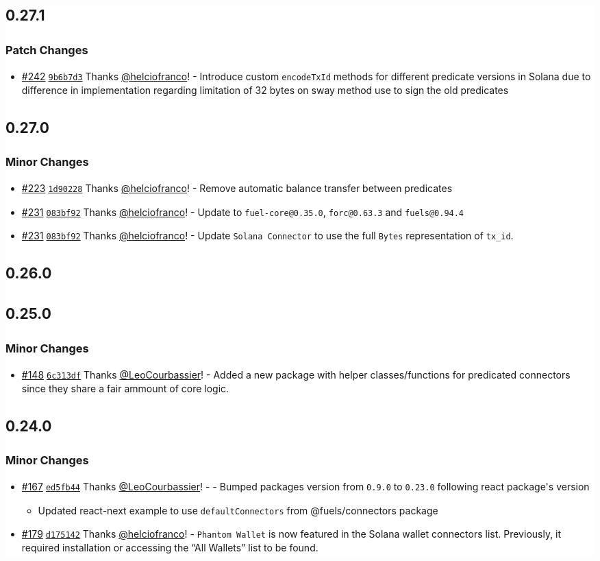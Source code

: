 ## 0.27.1

### Patch Changes

- [#242](https://github.com/FuelLabs/fuel-connectors/pull/242) [`9b6b7d3`](https://github.com/FuelLabs/fuel-connectors/commit/9b6b7d3d271aa68fab01c6d236095cc2537b100e) Thanks [@helciofranco](https://github.com/helciofranco)! - Introduce custom `encodeTxId` methods for different predicate versions in Solana due to difference in implementation regarding limitation of 32 bytes on sway method use to sign the old predicates

## 0.27.0

### Minor Changes

- [#223](https://github.com/FuelLabs/fuel-connectors/pull/223) [`1d90228`](https://github.com/FuelLabs/fuel-connectors/commit/1d90228e5425ab4dc8018f72e09797ef385f2ab6) Thanks [@helciofranco](https://github.com/helciofranco)! - Remove automatic balance transfer between predicates

- [#231](https://github.com/FuelLabs/fuel-connectors/pull/231) [`083bf92`](https://github.com/FuelLabs/fuel-connectors/commit/083bf92b594c7d1eee9e7225f909e1e140aef809) Thanks [@helciofranco](https://github.com/helciofranco)! - Update to `fuel-core@0.35.0`, `forc@0.63.3` and `fuels@0.94.4`

- [#231](https://github.com/FuelLabs/fuel-connectors/pull/231) [`083bf92`](https://github.com/FuelLabs/fuel-connectors/commit/083bf92b594c7d1eee9e7225f909e1e140aef809) Thanks [@helciofranco](https://github.com/helciofranco)! - Update `Solana Connector` to use the full `Bytes` representation of `tx_id`.

## 0.26.0

## 0.25.0

### Minor Changes

- [#148](https://github.com/FuelLabs/fuel-connectors/pull/148) [`6c313df`](https://github.com/FuelLabs/fuel-connectors/commit/6c313dfcac480a345acbf4d1b7a70168ef07f8d5) Thanks [@LeoCourbassier](https://github.com/LeoCourbassier)! - Added a new package with helper classes/functions for predicated connectors since they share a fair ammount of core logic.

## 0.24.0

### Minor Changes

- [#167](https://github.com/FuelLabs/fuel-connectors/pull/167) [`ed5fb44`](https://github.com/FuelLabs/fuel-connectors/commit/ed5fb440b1b0739fbeb616156864d9ba6da3ac07) Thanks [@LeoCourbassier](https://github.com/LeoCourbassier)! - - Bumped packages version from `0.9.0` to `0.23.0` following react package's version

  - Updated react-next example to use `defaultConnectors` from @fuels/connectors package

- [#179](https://github.com/FuelLabs/fuel-connectors/pull/179) [`d175142`](https://github.com/FuelLabs/fuel-connectors/commit/d175142c7efb3f7134ddef2eae4d318f18bce7ed) Thanks [@helciofranco](https://github.com/helciofranco)! - `Phantom Wallet` is now featured in the Solana wallet connectors list.
  Previously, it required installation or accessing the “All Wallets” list to be found.
